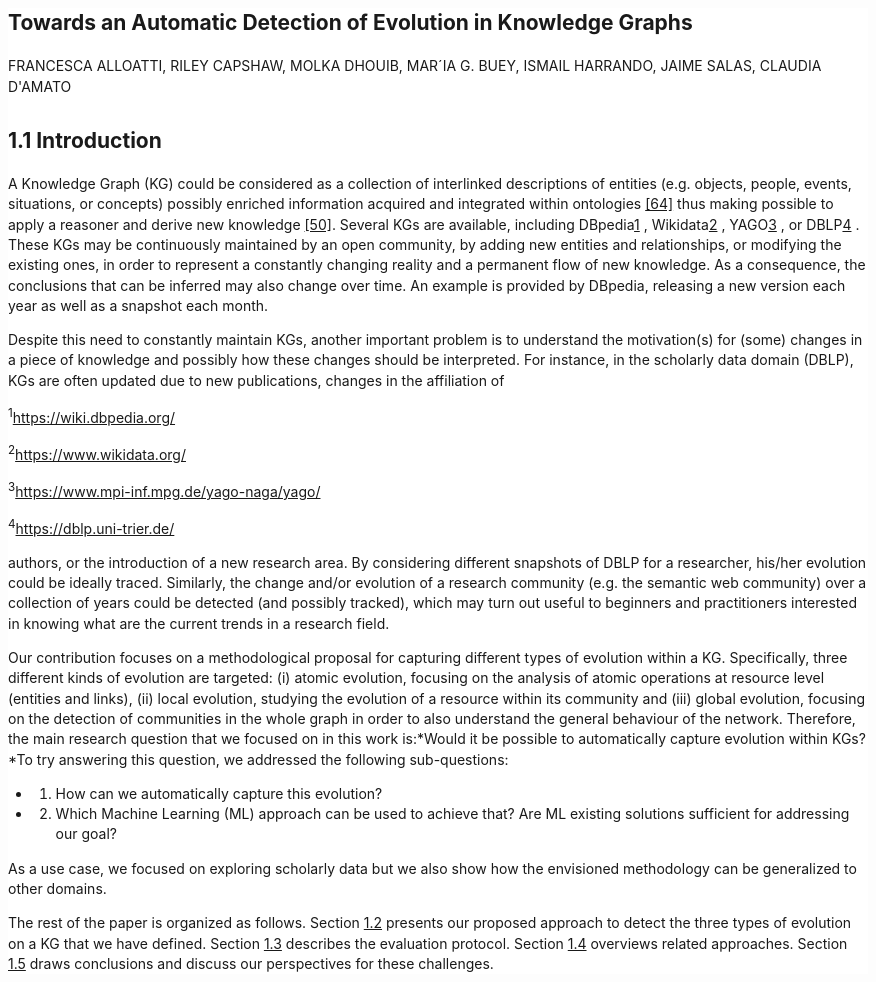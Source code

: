 ## Towards an Automatic Detection of Evolution in Knowledge Graphs

FRANCESCA ALLOATTI, RILEY CAPSHAW, MOLKA DHOUIB, MAR´IA G. BUEY, ISMAIL HARRANDO, JAIME SALAS, CLAUDIA D'AMATO

## <span id="page-12-1"></span>1.1 Introduction

A Knowledge Graph (KG) could be considered as a collection of interlinked descriptions of entities (e.g. objects, people, events, situations, or concepts) possibly enriched information acquired and integrated within ontologies [\[64\]](#page-116-0) thus making possible to apply a reasoner and derive new knowledge [\[50\]](#page-114-0). Several KGs are available, including DBpedia[1](#page-12-2) , Wikidata[2](#page-12-3) , YAGO[3](#page-12-4) , or DBLP[4](#page-12-5) . These KGs may be continuously maintained by an open community, by adding new entities and relationships, or modifying the existing ones, in order to represent a constantly changing reality and a permanent flow of new knowledge. As a consequence, the conclusions that can be inferred may also change over time. An example is provided by DBpedia, releasing a new version each year as well as a snapshot each month.

Despite this need to constantly maintain KGs, another important problem is to understand the motivation(s) for (some) changes in a piece of knowledge and possibly how these changes should be interpreted. For instance, in the scholarly data domain (DBLP), KGs are often updated due to new publications, changes in the affiliation of

<span id="page-12-2"></span><sup>1</sup>https://wiki.dbpedia.org/

<span id="page-12-3"></span><sup>2</sup>https://www.wikidata.org/

<span id="page-12-4"></span><sup>3</sup>https://www.mpi-inf.mpg.de/yago-naga/yago/

<span id="page-12-5"></span><sup>4</sup>https://dblp.uni-trier.de/

authors, or the introduction of a new research area. By considering different snapshots of DBLP for a researcher, his/her evolution could be ideally traced. Similarly, the change and/or evolution of a research community (e.g. the semantic web community) over a collection of years could be detected (and possibly tracked), which may turn out useful to beginners and practitioners interested in knowing what are the current trends in a research field.

Our contribution focuses on a methodological proposal for capturing different types of evolution within a KG. Specifically, three different kinds of evolution are targeted: (i) atomic evolution, focusing on the analysis of atomic operations at resource level (entities and links), (ii) local evolution, studying the evolution of a resource within its community and (iii) global evolution, focusing on the detection of communities in the whole graph in order to also understand the general behaviour of the network. Therefore, the main research question that we focused on in this work is:*Would it be possible to automatically capture evolution within KGs?*To try answering this question, we addressed the following sub-questions:

- 1. How can we automatically capture this evolution?
- 2. Which Machine Learning (ML) approach can be used to achieve that? Are ML existing solutions sufficient for addressing our goal?

As a use case, we focused on exploring scholarly data but we also show how the envisioned methodology can be generalized to other domains.

The rest of the paper is organized as follows. Section [1.2](#page-13-0) presents our proposed approach to detect the three types of evolution on a KG that we have defined. Section [1.3](#page-17-0) describes the evaluation protocol. Section [1.4](#page-19-0) overviews related approaches. Section [1.5](#page-20-0) draws conclusions and discuss our perspectives for these challenges.
